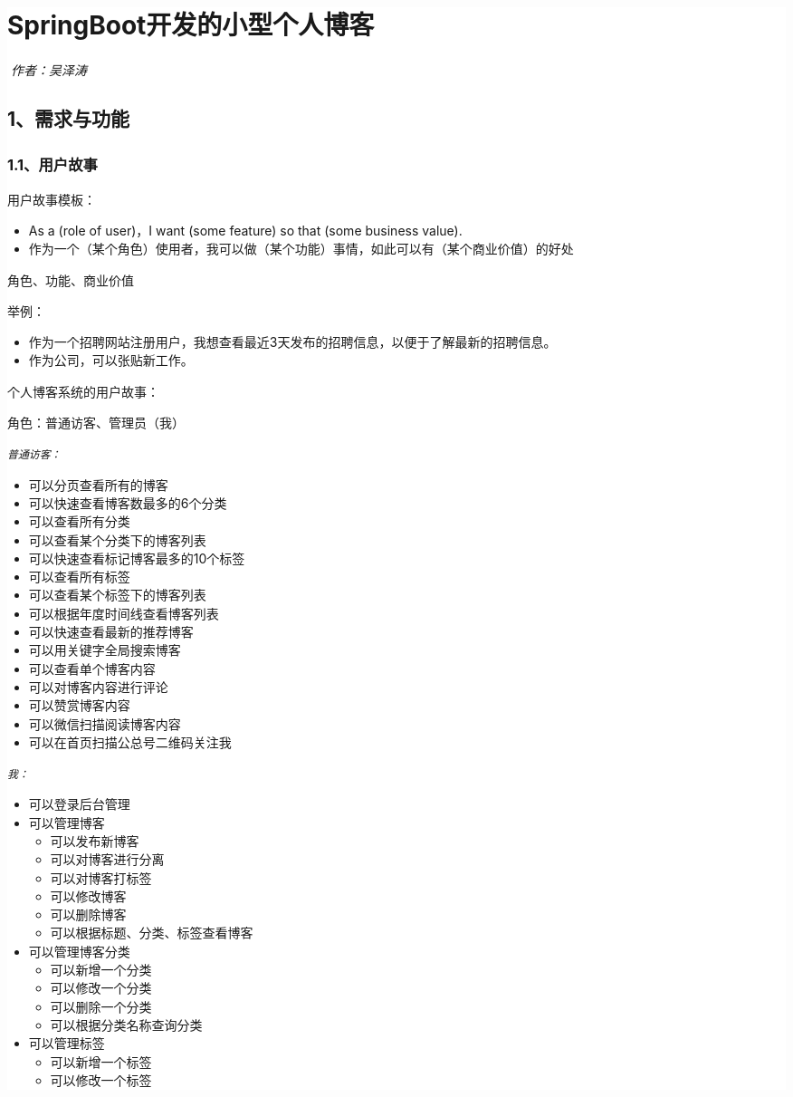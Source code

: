 # SpringBoot开发的小型个人博客

​	*作者：吴泽涛*





## 1、需求与功能



### 1.1、用户故事

用户故事模板：

- As a (role of user)，I want (some feature) so that (some business value).
- 作为一个（某个角色）使用者，我可以做（某个功能）事情，如此可以有（某个商业价值）的好处

角色、功能、商业价值

举例：

- 作为一个招聘网站注册用户，我想查看最近3天发布的招聘信息，以便于了解最新的招聘信息。
- 作为公司，可以张贴新工作。







个人博客系统的用户故事：

角色：普通访客、管理员（我）

*`普通访客：`*

- 可以分页查看所有的博客
- 可以快速查看博客数最多的6个分类
- 可以查看所有分类
- 可以查看某个分类下的博客列表
- 可以快速查看标记博客最多的10个标签
- 可以查看所有标签
- 可以查看某个标签下的博客列表
- 可以根据年度时间线查看博客列表
- 可以快速查看最新的推荐博客
- 可以用关键字全局搜索博客
- 可以查看单个博客内容
- 可以对博客内容进行评论
- 可以赞赏博客内容
- 可以微信扫描阅读博客内容
- 可以在首页扫描公总号二维码关注我

*`我：`*

- 可以登录后台管理
- 可以管理博客
   -  可以发布新博客
  - 可以对博客进行分离
  - 可以对博客打标签
  - 可以修改博客
  - 可以删除博客
  - 可以根据标题、分类、标签查看博客
- 可以管理博客分类
  - 可以新增一个分类
  - 可以修改一个分类
  - 可以删除一个分类
  - 可以根据分类名称查询分类
- 可以管理标签
  - 可以新增一个标签
  - 可以修改一个标签
